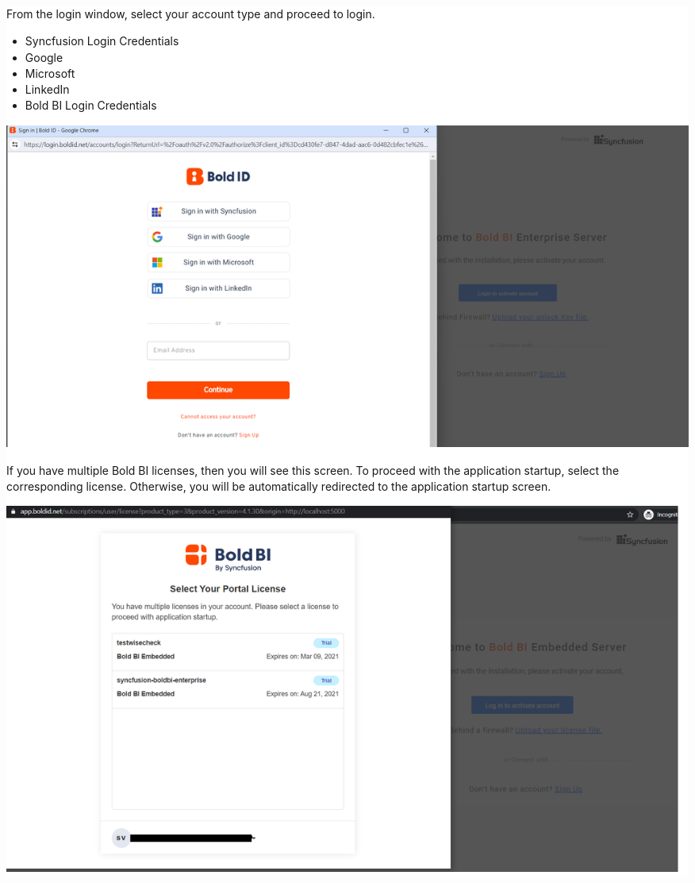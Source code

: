 From the login window, select your account type and proceed to login.

* Syncfusion Login Credentials
* Google
* Microsoft
* LinkedIn
* Bold BI Login Credentials

![Application startup login form](/static/assets/application-startup/images/login-option.png)

If you have multiple Bold BI licenses, then you will see this screen. To proceed with the application startup, select the corresponding license. Otherwise, you will be automatically redirected to the application startup screen.

![Select Portal License](/static/assets/application-startup/images/choose-the-plan.png)
